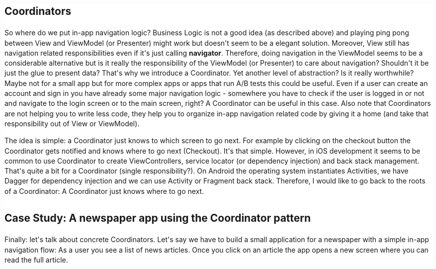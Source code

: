 ## Coordinators
So where do we put in-app navigation logic? Business Logic is not a good idea (as described above) and playing ping pong between View and ViewModel (or Presenter) might work but doesn't seem to be a elegant solution. 
Moreover, View still has navigation related responsibilities even if it's just calling **navigator**. 
Therefore, doing navigation in the ViewModel seems to be a considerable alternative but is it really the responsibility of the ViewModel (or Presenter) to care about navigation? 
Shouldn't it be just the glue to present data?
That's why we introduce a Coordinator. 
Yet another level of abstraction? 
Is it really worthwhile? 
Maybe not for a small app but for more complex apps or apps that run A/B tests this could be useful. 
Even if a user can create an account and sign in you have already some major navigation logic -
somewhere you have to check if the user is logged in or not and navigate to the login screen or to the main screen, right?
A Coordinator can be useful in this case.
Also note that Coordinators are not helping you to write less code, they help you to organize in-app navigation related code by giving it a home (and take that responsibility out of View or ViewModel).

The idea is simple: a Coordinator just knows to which screen to go next. 
For example by clicking on the checkout button the Coordinator gets notified and knows where to go next (Checkout). 
It's that simple. 
However, in iOS development it seems to be common to use Coordinator to create ViewControllers, service locator (or dependency injection) and back stack management. 
That's quite a bit for a Coordinator (single responsibility?). 
On Android the operating system instantiates Activities, we have Dagger for dependency injection and we can use Activity or Fragment back stack.
Therefore, I would like to go back to the roots of a Coordinator: A Coordinator just knows where to go next.

## Case Study: A newspaper app using the Coordinator pattern
Finally: let's talk about concrete Coordinators. 
Let's say we have to build a small application for a newspaper with a simple in-app navigation flow:
As a user you see a list of news articles.
Once you click on an article the app opens a new screen where you can read the full article.
